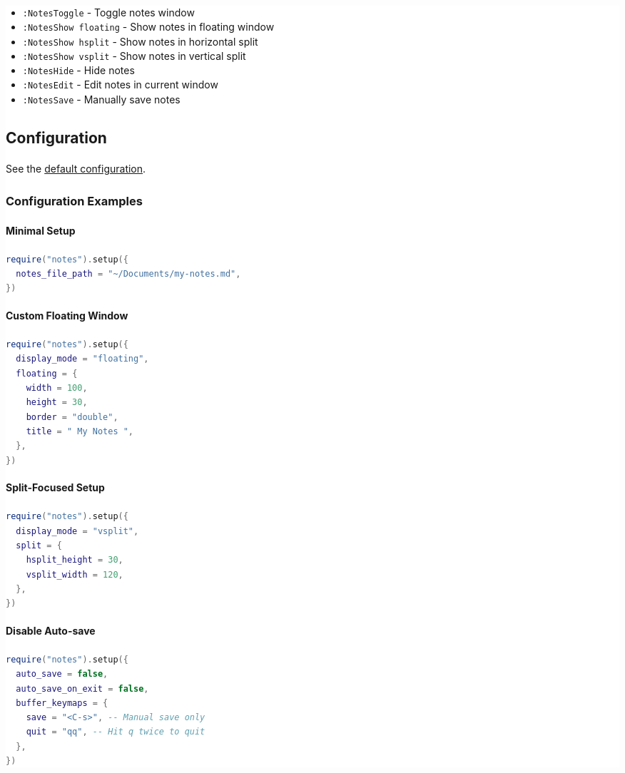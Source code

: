 - `:NotesToggle` - Toggle notes window
- `:NotesShow floating` - Show notes in floating window
- `:NotesShow hsplit` - Show notes in horizontal split
- `:NotesShow vsplit` - Show notes in vertical split
- `:NotesHide` - Hide notes
- `:NotesEdit` - Edit notes in current window
- `:NotesSave` - Manually save notes

## Configuration

See the [default configuration](./lua/notes/init.lua#L55).

### Configuration Examples

#### Minimal Setup

```lua
require("notes").setup({
  notes_file_path = "~/Documents/my-notes.md",
})
```

#### Custom Floating Window

```lua
require("notes").setup({
  display_mode = "floating",
  floating = {
    width = 100,
    height = 30,
    border = "double",
    title = " My Notes ",
  },
})
```

#### Split-Focused Setup

```lua
require("notes").setup({
  display_mode = "vsplit",
  split = {
    hsplit_height = 30,
    vsplit_width = 120,
  },
})
```

#### Disable Auto-save

```lua
require("notes").setup({
  auto_save = false,
  auto_save_on_exit = false,
  buffer_keymaps = {
    save = "<C-s>", -- Manual save only
    quit = "qq", -- Hit q twice to quit
  },
})
```
